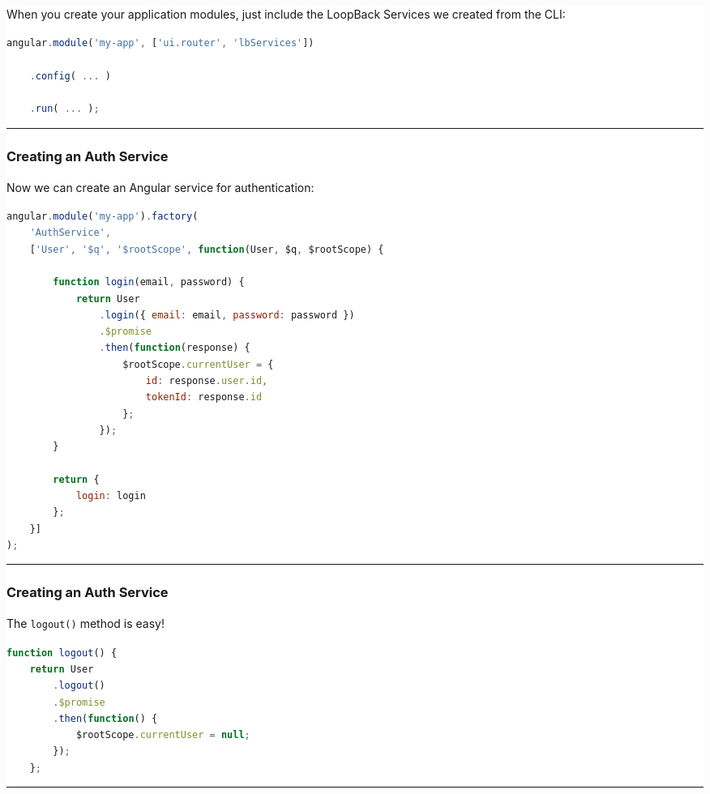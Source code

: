 When you create your application modules, just include the LoopBack
Services we created from the CLI:

```js
angular.module('my-app', ['ui.router', 'lbServices'])
    
    .config( ... )
    
    .run( ... );
```

---

### Creating an Auth Service

Now we can create an Angular service for authentication:

```js
angular.module('my-app').factory(
    'AuthService',
    ['User', '$q', '$rootScope', function(User, $q, $rootScope) {
        
        function login(email, password) {
            return User
                .login({ email: email, password: password })
                .$promise
                .then(function(response) {
                    $rootScope.currentUser = {
                        id: response.user.id,
                        tokenId: response.id
                    };
                });
        }
        
        return {
            login: login
        };
    }]
);
```

---

### Creating an Auth Service

The `logout()` method is easy!

```js
function logout() {
    return User
        .logout()
        .$promise
        .then(function() {
            $rootScope.currentUser = null;
        });
    };
```

---
